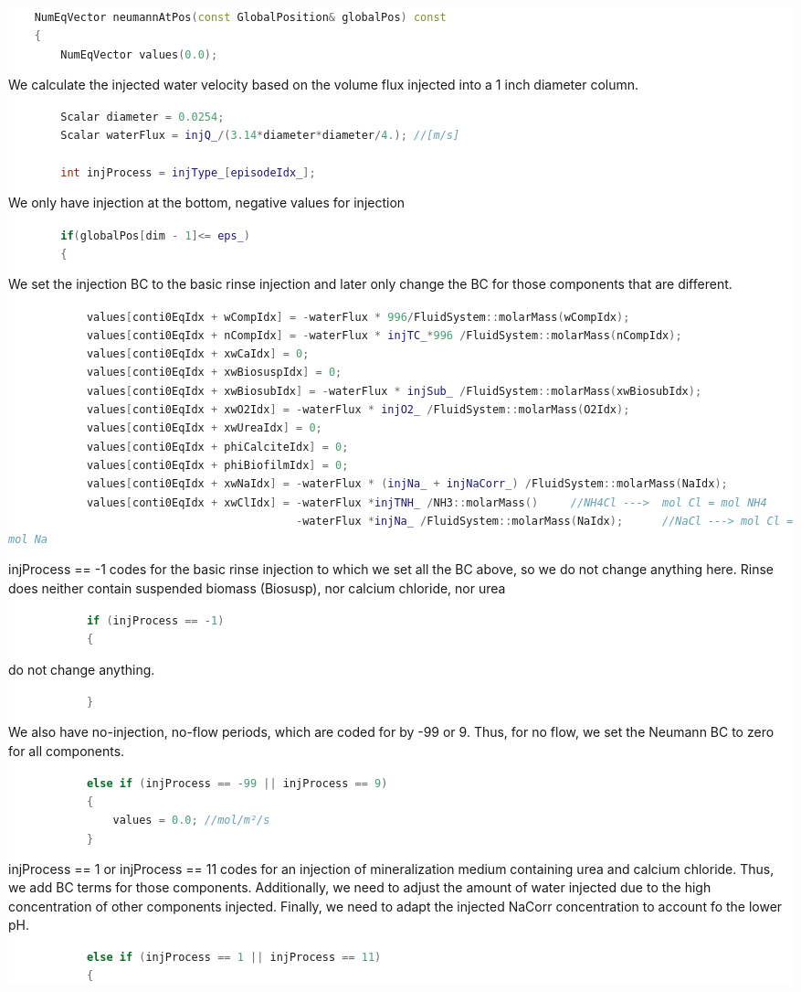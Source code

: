 ```cpp
    NumEqVector neumannAtPos(const GlobalPosition& globalPos) const
    {
        NumEqVector values(0.0);
```
We calculate the injected water velocity based on the volume flux injected into a 1 inch diameter column.
```cpp
        Scalar diameter = 0.0254;
        Scalar waterFlux = injQ_/(3.14*diameter*diameter/4.); //[m/s]

        int injProcess = injType_[episodeIdx_];
```
We only have injection at the bottom, negative values for injection
```cpp
        if(globalPos[dim - 1]<= eps_)
        {
```
We set the injection BC to the basic rinse injection and later only change the BC for those components that are different.
```cpp
            values[conti0EqIdx + wCompIdx] = -waterFlux * 996/FluidSystem::molarMass(wCompIdx);
            values[conti0EqIdx + nCompIdx] = -waterFlux * injTC_*996 /FluidSystem::molarMass(nCompIdx);
            values[conti0EqIdx + xwCaIdx] = 0;
            values[conti0EqIdx + xwBiosuspIdx] = 0;
            values[conti0EqIdx + xwBiosubIdx] = -waterFlux * injSub_ /FluidSystem::molarMass(xwBiosubIdx);
            values[conti0EqIdx + xwO2Idx] = -waterFlux * injO2_ /FluidSystem::molarMass(O2Idx);
            values[conti0EqIdx + xwUreaIdx] = 0;
            values[conti0EqIdx + phiCalciteIdx] = 0;
            values[conti0EqIdx + phiBiofilmIdx] = 0;
            values[conti0EqIdx + xwNaIdx] = -waterFlux * (injNa_ + injNaCorr_) /FluidSystem::molarMass(NaIdx);
            values[conti0EqIdx + xwClIdx] = -waterFlux *injTNH_ /NH3::molarMass()     //NH4Cl --->  mol Cl = mol NH4
                                            -waterFlux *injNa_ /FluidSystem::molarMass(NaIdx);      //NaCl ---> mol Cl = mol Na
```
injProcess == -1 codes for the basic rinse injection to which we set all the BC above, so we do not change anything here.
Rinse does neither contain suspended biomass (Biosusp), nor calcium chloride, nor urea
```cpp
            if (injProcess == -1)
            {
```
do not change anything.
```cpp
            }
```
We also have no-injection, no-flow periods, which are coded for by -99 or 9. Thus, for no flow, we set the Neumann BC to zero for all components.
```cpp
            else if (injProcess == -99 || injProcess == 9)
            {
                values = 0.0; //mol/m²/s
            }
```
injProcess == 1 or injProcess == 11 codes for an injection of mineralization medium containing urea and calcium chloride.
Thus, we add BC terms for those components.
Additionally, we need to adjust the amount of water injected due to the high concentration of other components injected.
Finally, we need to adapt the injected NaCorr concentration to account fo the lower pH.
```cpp
            else if (injProcess == 1 || injProcess == 11)
            {
```

[@Phillips2013a]: https://pubs.acs.org/doi/abs/10.1021/es301294q "Potential CO<sub>2</sub> leakage reduction through biofilm-induced calcium carbonate precipitation"
[@Batzle1992]: https://library.seg.org/doi/10.1190/1.1443207  "Seismic Properties of Pore Fluids"
[@Class2002]: https://www.sciencedirect.com/science/article/pii/S0309170802000155 "Numerical simulation of non-isothermal multiphase multicomponent processes in porous media. 2. Applications for the injection of steam and air"
[@Connolly2014]: http://www.ncbi.nlm.nih.gov/pubmed/23835134 "Construction of two ureolytic model organisms for the study of microbially induced calcium carbonate precipitation"
[@Duan2003]: https://www.sciencedirect.com/science/article/pii/S0009254102002632 "An improved model calculating CO<sub>2</sub> solubility in pure water and aqueous NaCl solutions from 273 to 533 K and from 0 to 2000 bar"
[@Chou1989]: https://www.sciencedirect.com/science/article/pii/0009254189900636 "Comparative study of the kinetics and mechanisms of dissolution of carbonate minerals"
[@Compton1989]: https://onlinelibrary.wiley.com/doi/abs/10.1111/j.1365-2427.1989.tb01101.x "The dissolution of calcite in acid waters: Mass transport versus surface control"
[@Dupraz2009a]: http://linkinghub.elsevier.com/retrieve/pii/S0009254109002265 "Experimental and numerical modeling of bacterially induced pH increase and calcite precipitation in saline aquifers"
[@Whiffin2007]: https://www.tandfonline.com/doi/full/10.1080/01490450701436505 "Microbial Carbonate Precipitation as a Soil Improvement Technique"
[@Ebigbo2012]: https://agupubs.onlinelibrary.wiley.com/doi/full/10.1029/2011WR011714 "Darcy-scale modeling of microbially induced carbonate mineral precipitation in sand columns"
[@Fenghour1998]: https://aip.scitation.org/doi/10.1063/1.556013 "The Viscosity of Carbon Dioxide"
[@Hommel2015]: https://agupubs.onlinelibrary.wiley.com/doi/full/10.1002/2014WR016503 "A revised model for microbially induced calcite precipitation: Improvements	and new insights based on recent experiments"
[@Lauchnor2015]: http://dx.doi.org/10.1111/jam.12804 "Whole cell kinetics of ureolysis by Sporosarcina pasteurii"
[@Mitchell2008]: https://www.sciencedirect.com/science/article/pii/S0896844608002040 "Resilience of planktonic and biofilm cultures to supercritical CO<sub>2</sub>"
[@Span1996]: https://aip.scitation.org/doi/abs/10.1063/1.555991 "A new equation of state for carbon dioxide covering the fluid region from the triple-point temperature to 1100 K at pressures up to 800 MPa"